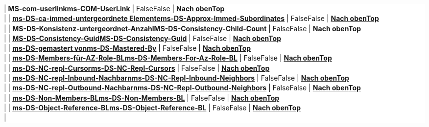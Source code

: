 | [<span data-ttu-id="a9a0b-247">**MS-com-userlink**</span><span class="sxs-lookup"><span data-stu-id="a9a0b-247">**ms-COM-UserLink**</span></span>](a-mscom-userlink.md)                                 | <span data-ttu-id="a9a0b-248">False</span><span class="sxs-lookup"><span data-stu-id="a9a0b-248">False</span></span>     | [<span data-ttu-id="a9a0b-249">**Nach oben**</span><span class="sxs-lookup"><span data-stu-id="a9a0b-249">**Top**</span></span>](c-top.md)<br/>                                    |
| [<span data-ttu-id="a9a0b-250">**ms-DS-ca-immed-untergeordnete Elemente**</span><span class="sxs-lookup"><span data-stu-id="a9a0b-250">**ms-DS-Approx-Immed-Subordinates**</span></span>](a-msds-approx-immed-subordinates.md) | <span data-ttu-id="a9a0b-251">False</span><span class="sxs-lookup"><span data-stu-id="a9a0b-251">False</span></span>     | [<span data-ttu-id="a9a0b-252">**Nach oben**</span><span class="sxs-lookup"><span data-stu-id="a9a0b-252">**Top**</span></span>](c-top.md)<br/>                                    |
| [<span data-ttu-id="a9a0b-253">**MS-DS-Konsistenz-untergeordnet-Anzahl**</span><span class="sxs-lookup"><span data-stu-id="a9a0b-253">**MS-DS-Consistency-Child-Count**</span></span>](a-ms-ds-consistencychildcount.md)      | <span data-ttu-id="a9a0b-254">False</span><span class="sxs-lookup"><span data-stu-id="a9a0b-254">False</span></span>     | [<span data-ttu-id="a9a0b-255">**Nach oben**</span><span class="sxs-lookup"><span data-stu-id="a9a0b-255">**Top**</span></span>](c-top.md)<br/>                                    |
| [<span data-ttu-id="a9a0b-256">**MS-DS-Consistency-Guid**</span><span class="sxs-lookup"><span data-stu-id="a9a0b-256">**MS-DS-Consistency-Guid**</span></span>](a-ms-ds-consistencyguid.md)                   | <span data-ttu-id="a9a0b-257">False</span><span class="sxs-lookup"><span data-stu-id="a9a0b-257">False</span></span>     | [<span data-ttu-id="a9a0b-258">**Nach oben**</span><span class="sxs-lookup"><span data-stu-id="a9a0b-258">**Top**</span></span>](c-top.md)<br/>                                    |
| [<span data-ttu-id="a9a0b-259">**ms-DS-gemastert von**</span><span class="sxs-lookup"><span data-stu-id="a9a0b-259">**ms-DS-Mastered-By**</span></span>](a-msds-masteredby.md)                              | <span data-ttu-id="a9a0b-260">False</span><span class="sxs-lookup"><span data-stu-id="a9a0b-260">False</span></span>     | [<span data-ttu-id="a9a0b-261">**Nach oben**</span><span class="sxs-lookup"><span data-stu-id="a9a0b-261">**Top**</span></span>](c-top.md)<br/>                                    |
| [<span data-ttu-id="a9a0b-262">**ms-DS-Members-für-AZ-Role-BL**</span><span class="sxs-lookup"><span data-stu-id="a9a0b-262">**ms-DS-Members-For-Az-Role-BL**</span></span>](a-msds-membersforazrolebl.md)           | <span data-ttu-id="a9a0b-263">False</span><span class="sxs-lookup"><span data-stu-id="a9a0b-263">False</span></span>     | [<span data-ttu-id="a9a0b-264">**Nach oben**</span><span class="sxs-lookup"><span data-stu-id="a9a0b-264">**Top**</span></span>](c-top.md)<br/>                                    |
| [<span data-ttu-id="a9a0b-265">**ms-DS-NC-repl-Cursor**</span><span class="sxs-lookup"><span data-stu-id="a9a0b-265">**ms-DS-NC-Repl-Cursors**</span></span>](a-msds-ncreplcursors.md)                       | <span data-ttu-id="a9a0b-266">False</span><span class="sxs-lookup"><span data-stu-id="a9a0b-266">False</span></span>     | [<span data-ttu-id="a9a0b-267">**Nach oben**</span><span class="sxs-lookup"><span data-stu-id="a9a0b-267">**Top**</span></span>](c-top.md)<br/>                                    |
| [<span data-ttu-id="a9a0b-268">**ms-DS-NC-repl-Inbound-Nachbarn**</span><span class="sxs-lookup"><span data-stu-id="a9a0b-268">**ms-DS-NC-Repl-Inbound-Neighbors**</span></span>](a-msds-ncreplinboundneighbors.md)    | <span data-ttu-id="a9a0b-269">False</span><span class="sxs-lookup"><span data-stu-id="a9a0b-269">False</span></span>     | [<span data-ttu-id="a9a0b-270">**Nach oben**</span><span class="sxs-lookup"><span data-stu-id="a9a0b-270">**Top**</span></span>](c-top.md)<br/>                                    |
| [<span data-ttu-id="a9a0b-271">**ms-DS-NC-repl-Outbound-Nachbarn**</span><span class="sxs-lookup"><span data-stu-id="a9a0b-271">**ms-DS-NC-Repl-Outbound-Neighbors**</span></span>](a-msds-ncreploutboundneighbors.md)  | <span data-ttu-id="a9a0b-272">False</span><span class="sxs-lookup"><span data-stu-id="a9a0b-272">False</span></span>     | [<span data-ttu-id="a9a0b-273">**Nach oben**</span><span class="sxs-lookup"><span data-stu-id="a9a0b-273">**Top**</span></span>](c-top.md)<br/>                                    |
| [<span data-ttu-id="a9a0b-274">**ms-DS-Non-Members-BL**</span><span class="sxs-lookup"><span data-stu-id="a9a0b-274">**ms-DS-Non-Members-BL**</span></span>](a-msds-nonmembersbl.md)                         | <span data-ttu-id="a9a0b-275">False</span><span class="sxs-lookup"><span data-stu-id="a9a0b-275">False</span></span>     | [<span data-ttu-id="a9a0b-276">**Nach oben**</span><span class="sxs-lookup"><span data-stu-id="a9a0b-276">**Top**</span></span>](c-top.md)<br/>                                    |
| [<span data-ttu-id="a9a0b-277">**ms-DS-Object-Reference-BL**</span><span class="sxs-lookup"><span data-stu-id="a9a0b-277">**ms-DS-Object-Reference-BL**</span></span>](a-msds-objectreferencebl.md)               | <span data-ttu-id="a9a0b-278">False</span><span class="sxs-lookup"><span data-stu-id="a9a0b-278">False</span></span>     | [<span data-ttu-id="a9a0b-279">**Nach oben**</span><span class="sxs-lookup"><span data-stu-id="a9a0b-279">**Top**</span></span>](c-top.md)<br/>                                    |